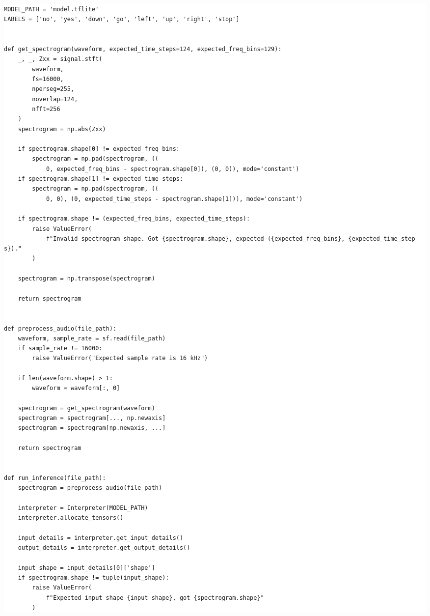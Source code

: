     MODEL_PATH = 'model.tflite'
    LABELS = ['no', 'yes', 'down', 'go', 'left', 'up', 'right', 'stop']


    def get_spectrogram(waveform, expected_time_steps=124, expected_freq_bins=129):
        _, _, Zxx = signal.stft(
            waveform,
            fs=16000,
            nperseg=255,
            noverlap=124,
            nfft=256
        )
        spectrogram = np.abs(Zxx)

        if spectrogram.shape[0] != expected_freq_bins:
            spectrogram = np.pad(spectrogram, ((
                0, expected_freq_bins - spectrogram.shape[0]), (0, 0)), mode='constant')
        if spectrogram.shape[1] != expected_time_steps:
            spectrogram = np.pad(spectrogram, ((
                0, 0), (0, expected_time_steps - spectrogram.shape[1])), mode='constant')

        if spectrogram.shape != (expected_freq_bins, expected_time_steps):
            raise ValueError(
                f"Invalid spectrogram shape. Got {spectrogram.shape}, expected ({expected_freq_bins}, {expected_time_steps})."
            )

        spectrogram = np.transpose(spectrogram)

        return spectrogram


    def preprocess_audio(file_path):
        waveform, sample_rate = sf.read(file_path)
        if sample_rate != 16000:
            raise ValueError("Expected sample rate is 16 kHz")

        if len(waveform.shape) > 1:
            waveform = waveform[:, 0]

        spectrogram = get_spectrogram(waveform)
        spectrogram = spectrogram[..., np.newaxis]
        spectrogram = spectrogram[np.newaxis, ...]

        return spectrogram


    def run_inference(file_path):
        spectrogram = preprocess_audio(file_path)

        interpreter = Interpreter(MODEL_PATH)
        interpreter.allocate_tensors()

        input_details = interpreter.get_input_details()
        output_details = interpreter.get_output_details()

        input_shape = input_details[0]['shape']
        if spectrogram.shape != tuple(input_shape):
            raise ValueError(
                f"Expected input shape {input_shape}, got {spectrogram.shape}"
            )
